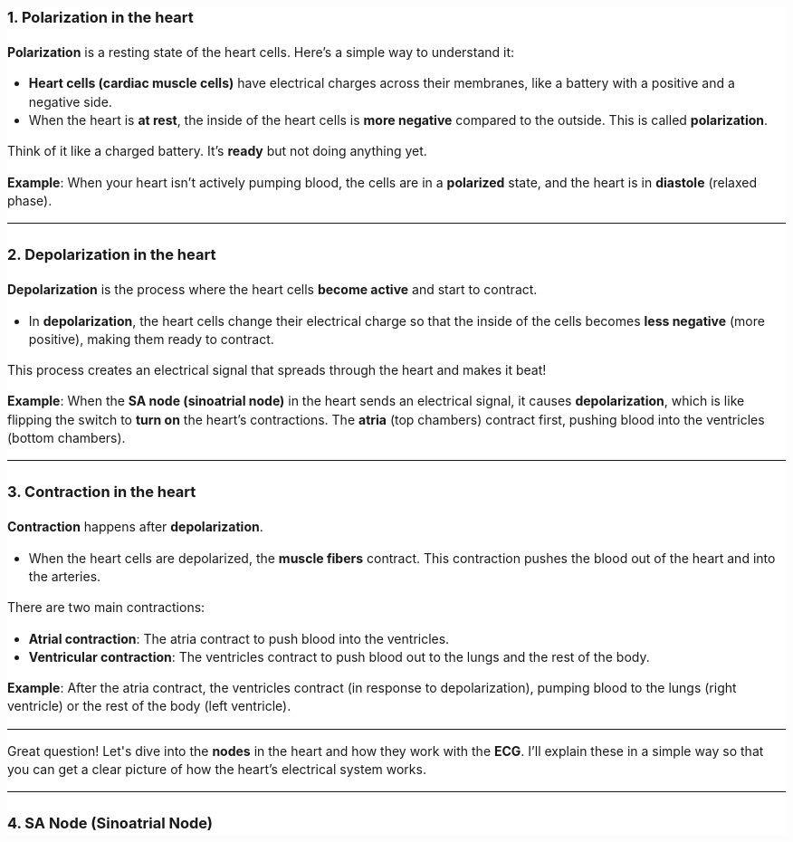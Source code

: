 
### 1. **Polarization** in the heart

**Polarization** is a resting state of the heart cells. Here’s a simple way to understand it:

* **Heart cells (cardiac muscle cells)** have electrical charges across their membranes, like a battery with a positive and a negative side.
* When the heart is **at rest**, the inside of the heart cells is **more negative** compared to the outside. This is called **polarization**.

Think of it like a charged battery. It’s **ready** but not doing anything yet.

**Example**: When your heart isn’t actively pumping blood, the cells are in a **polarized** state, and the heart is in **diastole** (relaxed phase).

---

### 2. **Depolarization** in the heart

**Depolarization** is the process where the heart cells **become active** and start to contract.

* In **depolarization**, the heart cells change their electrical charge so that the inside of the cells becomes **less negative** (more positive), making them ready to contract.

This process creates an electrical signal that spreads through the heart and makes it beat!

**Example**: When the **SA node (sinoatrial node)** in the heart sends an electrical signal, it causes **depolarization**, which is like flipping the switch to **turn on** the heart’s contractions. The **atria** (top chambers) contract first, pushing blood into the ventricles (bottom chambers).

---

### 3. **Contraction** in the heart

**Contraction** happens after **depolarization**.

* When the heart cells are depolarized, the **muscle fibers** contract. This contraction pushes the blood out of the heart and into the arteries.

There are two main contractions:

* **Atrial contraction**: The atria contract to push blood into the ventricles.
* **Ventricular contraction**: The ventricles contract to push blood out to the lungs and the rest of the body.

**Example**: After the atria contract, the ventricles contract (in response to depolarization), pumping blood to the lungs (right ventricle) or the rest of the body (left ventricle).

---

Great question! Let's dive into the **nodes** in the heart and how they work with the **ECG**. I’ll explain these in a simple way so that you can get a clear picture of how the heart’s electrical system works.

---

### **4. SA Node (Sinoatrial Node)**
